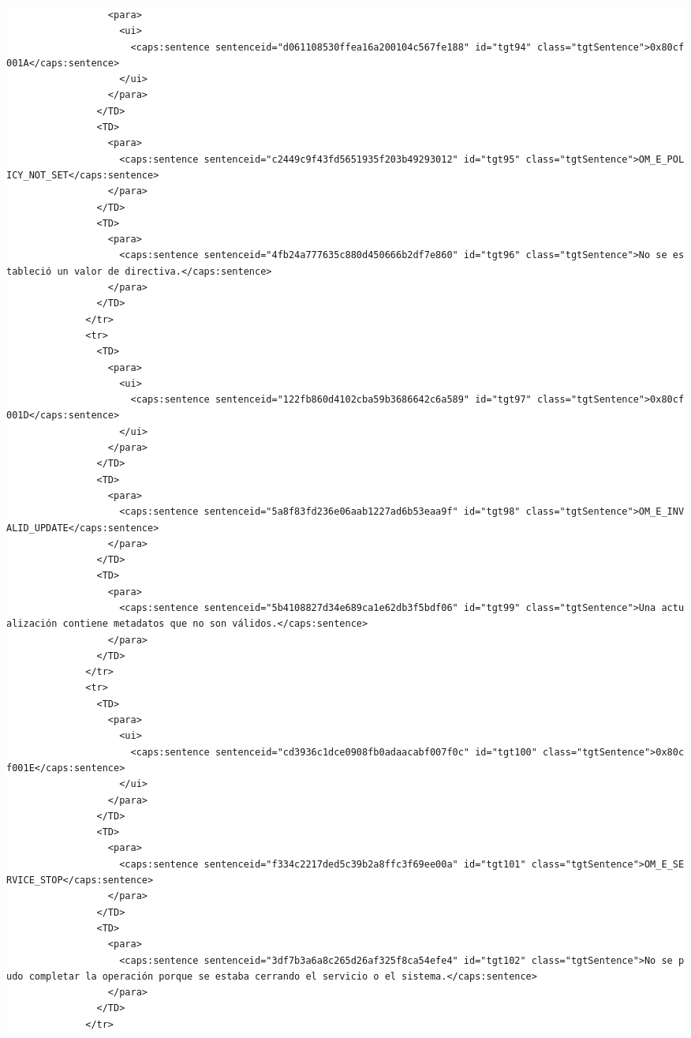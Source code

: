                       <para>
                        <ui>
                          <caps:sentence sentenceid="d061108530ffea16a200104c567fe188" id="tgt94" class="tgtSentence">0x80cf001A</caps:sentence>
                        </ui>
                      </para>
                    </TD>
                    <TD>
                      <para>
                        <caps:sentence sentenceid="c2449c9f43fd5651935f203b49293012" id="tgt95" class="tgtSentence">OM_E_POLICY_NOT_SET</caps:sentence>
                      </para>
                    </TD>
                    <TD>
                      <para>
                        <caps:sentence sentenceid="4fb24a777635c880d450666b2df7e860" id="tgt96" class="tgtSentence">No se estableció un valor de directiva.</caps:sentence>
                      </para>
                    </TD>
                  </tr>
                  <tr>
                    <TD>
                      <para>
                        <ui>
                          <caps:sentence sentenceid="122fb860d4102cba59b3686642c6a589" id="tgt97" class="tgtSentence">0x80cf001D</caps:sentence>
                        </ui>
                      </para>
                    </TD>
                    <TD>
                      <para>
                        <caps:sentence sentenceid="5a8f83fd236e06aab1227ad6b53eaa9f" id="tgt98" class="tgtSentence">OM_E_INVALID_UPDATE</caps:sentence>
                      </para>
                    </TD>
                    <TD>
                      <para>
                        <caps:sentence sentenceid="5b4108827d34e689ca1e62db3f5bdf06" id="tgt99" class="tgtSentence">Una actualización contiene metadatos que no son válidos.</caps:sentence>
                      </para>
                    </TD>
                  </tr>
                  <tr>
                    <TD>
                      <para>
                        <ui>
                          <caps:sentence sentenceid="cd3936c1dce0908fb0adaacabf007f0c" id="tgt100" class="tgtSentence">0x80cf001E</caps:sentence>
                        </ui>
                      </para>
                    </TD>
                    <TD>
                      <para>
                        <caps:sentence sentenceid="f334c2217ded5c39b2a8ffc3f69ee00a" id="tgt101" class="tgtSentence">OM_E_SERVICE_STOP</caps:sentence>
                      </para>
                    </TD>
                    <TD>
                      <para>
                        <caps:sentence sentenceid="3df7b3a6a8c265d26af325f8ca54efe4" id="tgt102" class="tgtSentence">No se pudo completar la operación porque se estaba cerrando el servicio o el sistema.</caps:sentence>
                      </para>
                    </TD>
                  </tr>